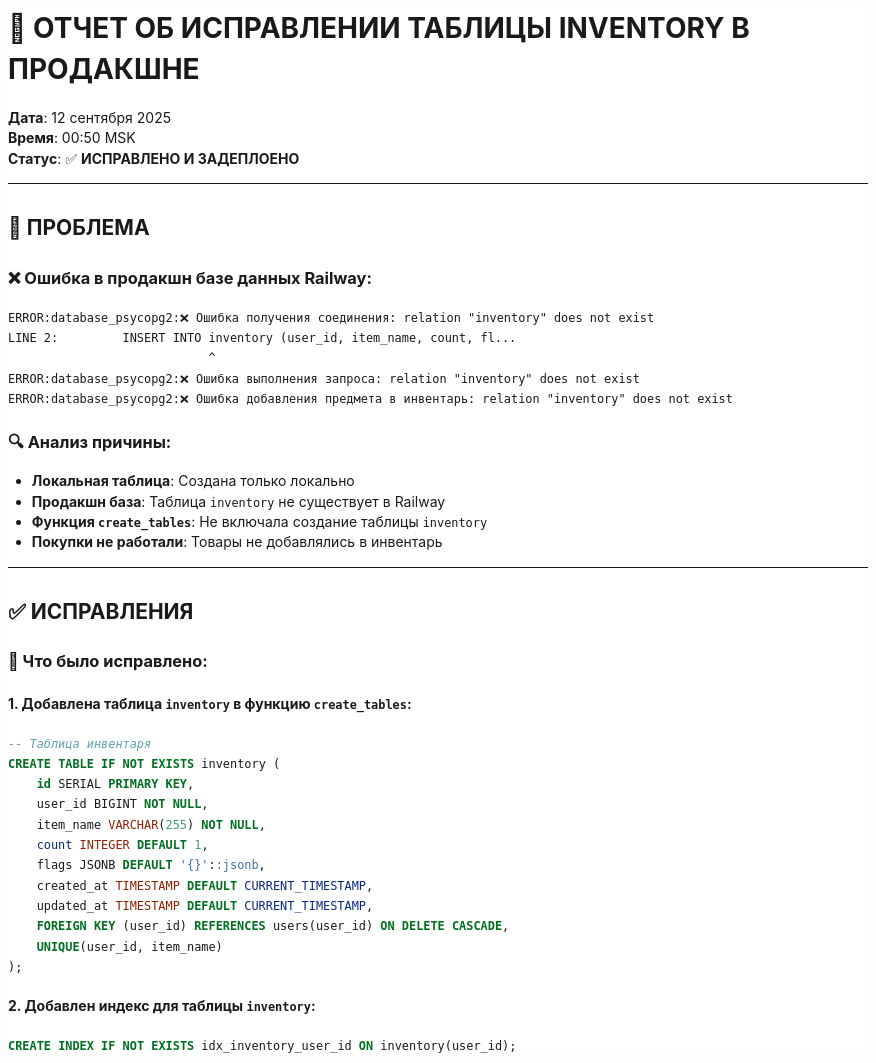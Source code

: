 # 🔧 ОТЧЕТ ОБ ИСПРАВЛЕНИИ ТАБЛИЦЫ INVENTORY В ПРОДАКШНЕ

**Дата**: 12 сентября 2025  
**Время**: 00:50 MSK  
**Статус**: ✅ **ИСПРАВЛЕНО И ЗАДЕПЛОЕНО**

---

## 🚨 ПРОБЛЕМА

### ❌ Ошибка в продакшн базе данных Railway:
```
ERROR:database_psycopg2:❌ Ошибка получения соединения: relation "inventory" does not exist
LINE 2:         INSERT INTO inventory (user_id, item_name, count, fl...
                            ^
ERROR:database_psycopg2:❌ Ошибка выполнения запроса: relation "inventory" does not exist
ERROR:database_psycopg2:❌ Ошибка добавления предмета в инвентарь: relation "inventory" does not exist
```

### 🔍 Анализ причины:
- **Локальная таблица**: Создана только локально
- **Продакшн база**: Таблица `inventory` не существует в Railway
- **Функция `create_tables`**: Не включала создание таблицы `inventory`
- **Покупки не работали**: Товары не добавлялись в инвентарь

---

## ✅ ИСПРАВЛЕНИЯ

### 🔧 Что было исправлено:

#### 1. **Добавлена таблица `inventory` в функцию `create_tables`:**
```sql
-- Таблица инвентаря
CREATE TABLE IF NOT EXISTS inventory (
    id SERIAL PRIMARY KEY,
    user_id BIGINT NOT NULL,
    item_name VARCHAR(255) NOT NULL,
    count INTEGER DEFAULT 1,
    flags JSONB DEFAULT '{}'::jsonb,
    created_at TIMESTAMP DEFAULT CURRENT_TIMESTAMP,
    updated_at TIMESTAMP DEFAULT CURRENT_TIMESTAMP,
    FOREIGN KEY (user_id) REFERENCES users(user_id) ON DELETE CASCADE,
    UNIQUE(user_id, item_name)
);
```

#### 2. **Добавлен индекс для таблицы `inventory`:**
```sql
CREATE INDEX IF NOT EXISTS idx_inventory_user_id ON inventory(user_id);
```
